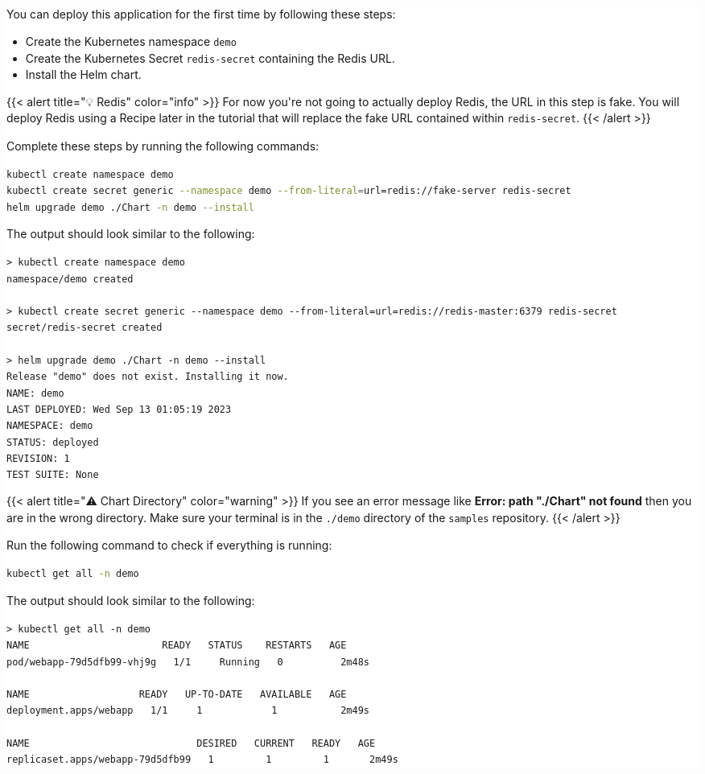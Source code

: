 You can deploy this application for the first time by following these steps:

- Create the Kubernetes namespace `demo`
- Create the Kubernetes Secret `redis-secret` containing the Redis URL.
- Install the Helm chart.

{{< alert title="💡 Redis" color="info" >}}
For now you're not going to actually deploy Redis, the URL in this step is fake. You will deploy Redis using a Recipe later in the tutorial that will replace the fake URL contained within `redis-secret`.
{{< /alert >}}

Complete these steps by running the following commands:

```bash
kubectl create namespace demo
kubectl create secret generic --namespace demo --from-literal=url=redis://fake-server redis-secret 
helm upgrade demo ./Chart -n demo --install
```

The output should look similar to the following:

```txt
> kubectl create namespace demo
namespace/demo created

> kubectl create secret generic --namespace demo --from-literal=url=redis://redis-master:6379 redis-secret 
secret/redis-secret created

> helm upgrade demo ./Chart -n demo --install
Release "demo" does not exist. Installing it now.
NAME: demo
LAST DEPLOYED: Wed Sep 13 01:05:19 2023
NAMESPACE: demo
STATUS: deployed
REVISION: 1
TEST SUITE: None
```

{{< alert title="⚠️ Chart Directory" color="warning" >}}
If you see an error message like **Error: path "./Chart" not found** then you are in the wrong directory. Make sure your terminal is in the `./demo` directory of the `samples` repository.
{{< /alert >}}

Run the following command to check if everything is running:

```bash
kubectl get all -n demo
```

The output should look similar to the following:

```txt
> kubectl get all -n demo
NAME                       READY   STATUS    RESTARTS   AGE
pod/webapp-79d5dfb99-vhj9g   1/1     Running   0          2m48s

NAME                   READY   UP-TO-DATE   AVAILABLE   AGE
deployment.apps/webapp   1/1     1            1           2m49s

NAME                             DESIRED   CURRENT   READY   AGE
replicaset.apps/webapp-79d5dfb99   1         1         1       2m49s
```
